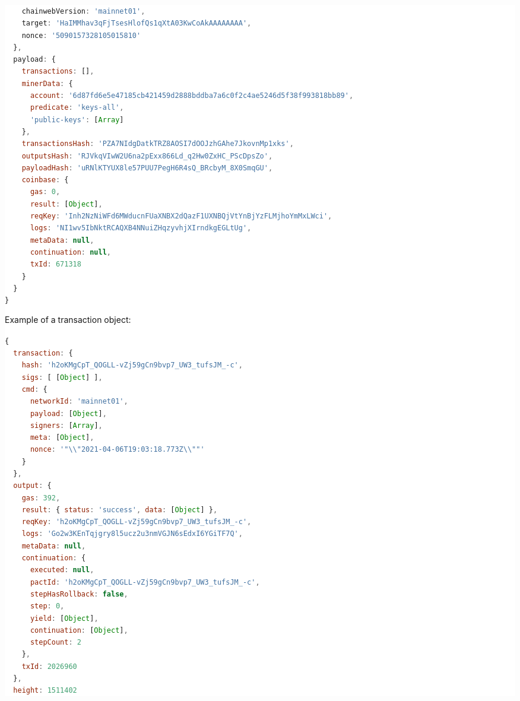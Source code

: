 ```javascript
    chainwebVersion: 'mainnet01',
    target: 'HaIMMhav3qFjTsesHlofQs1qXtA03KwCoAkAAAAAAAA',
    nonce: '5090157328105015810'
  },
  payload: {
    transactions: [],
    minerData: {
      account: '6d87fd6e5e47185cb421459d2888bddba7a6c0f2c4ae5246d5f38f993818bb89',
      predicate: 'keys-all',
      'public-keys': [Array]
    },
    transactionsHash: 'PZA7NIdgDatkTRZ8AOSI7dOOJzhGAhe7JkovnMp1xks',
    outputsHash: 'RJVkqVIwW2U6na2pExx866Ld_q2Hw0ZxHC_PScDpsZo',
    payloadHash: 'uRNlKTYUX8le57PUU7PegH6R4sQ_BRcbyM_8X0SmqGU',
    coinbase: {
      gas: 0,
      result: [Object],
      reqKey: 'Inh2NzNiWFd6MWducnFUaXNBX2dQazF1UXNBQjVtYnBjYzFLMjhoYmMxLWci',
      logs: 'NI1wv5IbNktRCAQXB4NNuiZHqzyvhjXIrndkgEGLtUg',
      metaData: null,
      continuation: null,
      txId: 671318
    }
  }
}
```

Example of a transaction object:

```javascript
{
  transaction: {
    hash: 'h2oKMgCpT_QOGLL-vZj59gCn9bvp7_UW3_tufsJM_-c',
    sigs: [ [Object] ],
    cmd: {
      networkId: 'mainnet01',
      payload: [Object],
      signers: [Array],
      meta: [Object],
      nonce: '"\\"2021-04-06T19:03:18.773Z\\""'
    }
  },
  output: {
    gas: 392,
    result: { status: 'success', data: [Object] },
    reqKey: 'h2oKMgCpT_QOGLL-vZj59gCn9bvp7_UW3_tufsJM_-c',
    logs: 'Go2w3KEnTqjgry8l5ucz2u3nmVGJN6sEdxI6YGiTF7Q',
    metaData: null,
    continuation: {
      executed: null,
      pactId: 'h2oKMgCpT_QOGLL-vZj59gCn9bvp7_UW3_tufsJM_-c',
      stepHasRollback: false,
      step: 0,
      yield: [Object],
      continuation: [Object],
      stepCount: 2
    },
    txId: 2026960
  },
  height: 1511402
```
